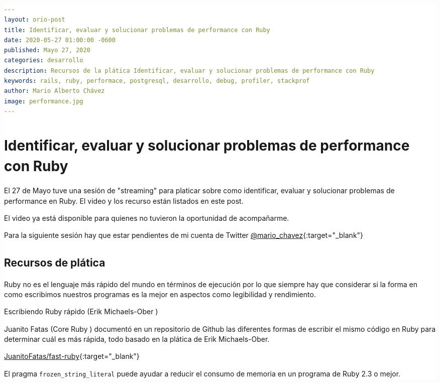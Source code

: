 ```yaml
---
layout: orio-post
title: Identificar, evaluar y solucionar problemas de performance con Ruby
date: 2020-05-27 01:00:00 -0600
published: Mayo 27, 2020
categories: desarrollo
description: Recursos de la plática Identificar, evaluar y solucionar problemas de performance con Ruby
keywords: rails, ruby, performace, postgresql, desarrollo, debug, profiler, stackprof
author: Mario Alberto Chávez
image: performance.jpg
---
```

# Identificar, evaluar y solucionar problemas de performance con Ruby

El 27 de Mayo tuve una sesión de "streaming" para platicar sobre como identificar, evaluar y solucionar problemas de performance en Ruby. El video y los recurso están listados en este post.

El video ya está disponible para quienes no tuvieron la oportunidad de acompañarme.

<div style="text-align: center;">
  <iframe width="560" height="315" src="https://www.youtube.com/embed/Kh4k4RcUsyA" frameborder="0" allow="accelerometer; autoplay; encrypted-media; gyroscope; picture-in-picture" allowfullscreen></iframe>
</div>

Para la siguiente sesión hay que estar pendientes de mi cuenta de Twitter [@mario_chavez](https://twitter.com/mario_chavez ){:target="_blank"}

## Recursos de plática
Ruby no es el lenguaje más rápido del mundo en términos de ejecución por lo que siempre hay que considerar si la forma en como escribimos nuestros programas es la mejor en aspectos como legibilidad y rendimiento.

Escribiendo Ruby rápido (Erik Michaels-Ober )

<div style="text-align: center;">
  <iframe width="560" height="315" src="https://www.youtube.com/embed/fGFM_UrSp70" frameborder="0" allow="accelerometer; autoplay; encrypted-media; gyroscope; picture-in-picture" allowfullscreen></iframe>
</div>

Juanito Fatas (Core Ruby ) documentó en un repositorio de Github las diferentes formas de escribir el mismo código en Ruby para determinar cuál es más rápida, todo basado en la plática de Erik Michaels-Ober.

[JuanitoFatas/fast-ruby](https://github.com/JuanitoFatas/fast-ruby ){:target="_blank"}

El pragma `frozen_string_literal` puede ayudar a reducir el consumo de memoria en un programa de Ruby 2.3 o mejor.
